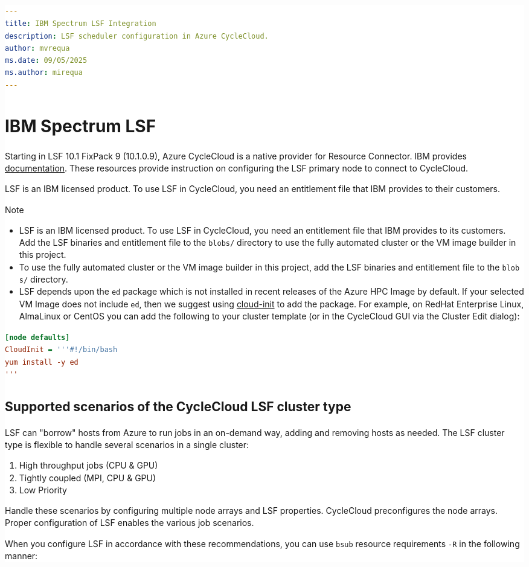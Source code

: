```yaml
---
title: IBM Spectrum LSF Integration
description: LSF scheduler configuration in Azure CycleCloud.
author: mvrequa
ms.date: 09/05/2025
ms.author: mirequa
---
```


# IBM Spectrum LSF

Starting in LSF 10.1 FixPack 9 (10.1.0.9), Azure CycleCloud is a native provider
for Resource Connector. IBM provides [documentation](https://www.ibm.com/support/knowledgecenter/en/SSWRJV_10.1.0/lsf_resource_connector/lsf_rc_cycle_config.html). These resources provide instruction on configuring the LSF primary node to connect to CycleCloud.

LSF is an IBM licensed product. To use LSF in CycleCloud, you need an entitlement file that IBM provides to their customers.
> [!NOTE]
> * LSF is an IBM licensed product. To use LSF in CycleCloud, you need an entitlement file that IBM provides to its customers. Add the LSF binaries and entitlement file to the `blobs/` directory to use the fully automated cluster or the VM image builder in this project.
> * To use the fully automated cluster or the VM image builder in this project, add the LSF binaries and entitlement file to the `blobs/` directory.
> * LSF depends upon the ``ed`` package which is not installed in recent releases of the Azure HPC Image by default. If your selected VM Image does not include ``ed``, then we suggest using [cloud-init](./how-to/cloud-init.md) to add the package. For example, on RedHat Enterprise Linux, AlmaLinux or CentOS you can add the following to your cluster template (or in the CycleCloud GUI via the Cluster Edit dialog):
> 
```ini
[node defaults]
CloudInit = '''#!/bin/bash
yum install -y ed
'''
```

## Supported scenarios of the CycleCloud LSF cluster type

LSF can "borrow" hosts from Azure to run jobs in an on-demand way, adding and 
removing hosts as needed. The LSF 
cluster type is flexible to handle several scenarios in a single cluster:

1. High throughput jobs (CPU & GPU)
2. Tightly coupled (MPI, CPU & GPU)
3. Low Priority

Handle these scenarios by configuring multiple node arrays and LSF properties. CycleCloud preconfigures the node arrays. Proper configuration of LSF enables the various job scenarios.

When you configure LSF in accordance with these recommendations, you can use `bsub` resource requirements `-R` in the following manner:
